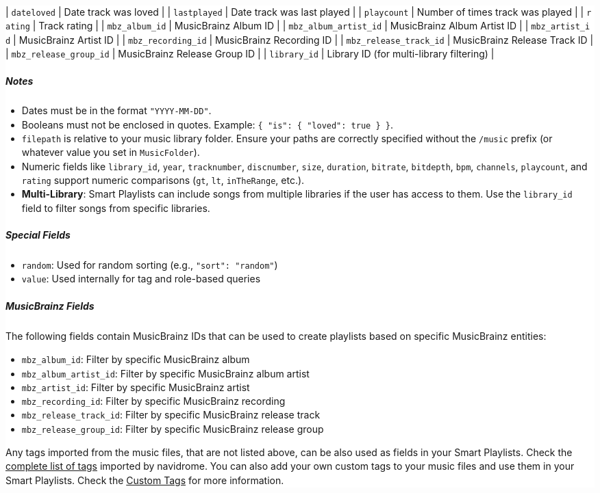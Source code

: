 | `dateloved`            | Date track was loved                     |
| `lastplayed`           | Date track was last played               |
| `playcount`            | Number of times track was played         |
| `rating`               | Track rating                             |
| `mbz_album_id`         | MusicBrainz Album ID                     |
| `mbz_album_artist_id`  | MusicBrainz Album Artist ID              |
| `mbz_artist_id`        | MusicBrainz Artist ID                    |
| `mbz_recording_id`     | MusicBrainz Recording ID                 |
| `mbz_release_track_id` | MusicBrainz Release Track ID             |
| `mbz_release_group_id` | MusicBrainz Release Group ID             |
| `library_id`           | Library ID (for multi-library filtering) |

##### Notes

- Dates must be in the format `"YYYY-MM-DD"`.
- Booleans must not be enclosed in quotes. Example: `{ "is": { "loved": true } }`.
- `filepath` is relative to your music library folder. Ensure your paths are correctly specified without the `/music`
  prefix (or whatever value you set in `MusicFolder`).
- Numeric fields like `library_id`, `year`, `tracknumber`, `discnumber`, `size`, `duration`, `bitrate`, `bitdepth`, `bpm`, `channels`, `playcount`, and `rating` support numeric comparisons (`gt`, `lt`, `inTheRange`, etc.).
- **Multi-Library**: Smart Playlists can include songs from multiple libraries if the user has access to them. Use the `library_id` field to filter songs from specific libraries.

##### Special Fields

- `random`: Used for random sorting (e.g., `"sort": "random"`)
- `value`: Used internally for tag and role-based queries

##### MusicBrainz Fields

The following fields contain MusicBrainz IDs that can be used to create playlists based on specific MusicBrainz entities:

- `mbz_album_id`: Filter by specific MusicBrainz album
- `mbz_album_artist_id`: Filter by specific MusicBrainz album artist
- `mbz_artist_id`: Filter by specific MusicBrainz artist
- `mbz_recording_id`: Filter by specific MusicBrainz recording
- `mbz_release_track_id`: Filter by specific MusicBrainz release track
- `mbz_release_group_id`: Filter by specific MusicBrainz release group

Any tags imported from the music files, that are not listed above, can be also used as fields in your Smart Playlists.
Check the [complete list of tags](https://github.com/navidrome/navidrome/blob/master/resources/mappings.yaml) imported
by navidrome. You can also add your own custom tags to your music files and use them in your Smart Playlists.
Check the [Custom Tags](/docs/usage/customtags) for more information.
